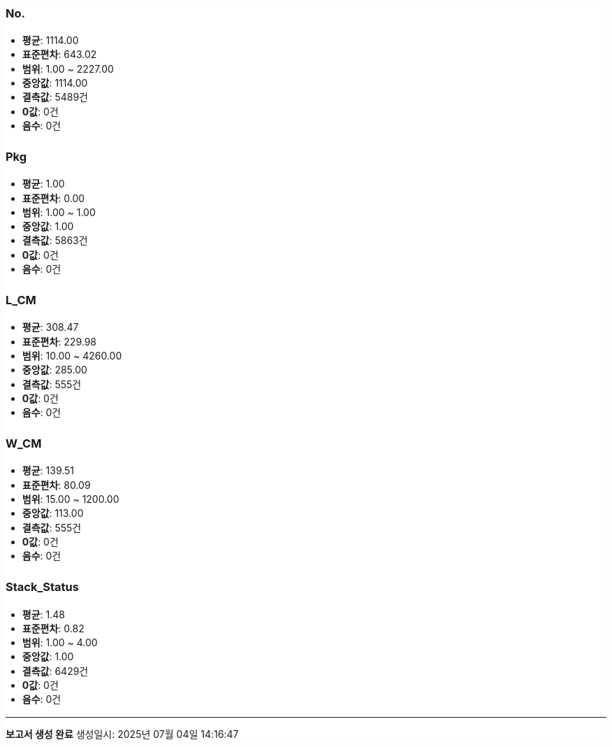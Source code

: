 ### No.
- **평균**: 1114.00
- **표준편차**: 643.02
- **범위**: 1.00 ~ 2227.00
- **중앙값**: 1114.00
- **결측값**: 5489건
- **0값**: 0건
- **음수**: 0건

### Pkg 
- **평균**: 1.00
- **표준편차**: 0.00
- **범위**: 1.00 ~ 1.00
- **중앙값**: 1.00
- **결측값**: 5863건
- **0값**: 0건
- **음수**: 0건

### L_CM
- **평균**: 308.47
- **표준편차**: 229.98
- **범위**: 10.00 ~ 4260.00
- **중앙값**: 285.00
- **결측값**: 555건
- **0값**: 0건
- **음수**: 0건

### W_CM
- **평균**: 139.51
- **표준편차**: 80.09
- **범위**: 15.00 ~ 1200.00
- **중앙값**: 113.00
- **결측값**: 555건
- **0값**: 0건
- **음수**: 0건

### Stack_Status
- **평균**: 1.48
- **표준편차**: 0.82
- **범위**: 1.00 ~ 4.00
- **중앙값**: 1.00
- **결측값**: 6429건
- **0값**: 0건
- **음수**: 0건

---

**보고서 생성 완료**
생성일시: 2025년 07월 04일 14:16:47
